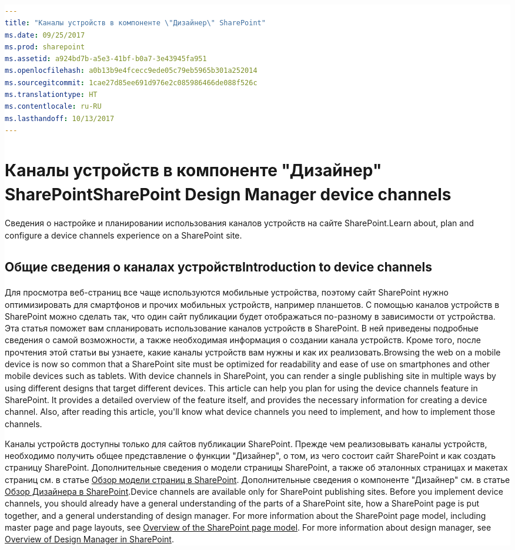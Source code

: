 ```yaml
---
title: "Каналы устройств в компоненте \"Дизайнер\" SharePoint"
ms.date: 09/25/2017
ms.prod: sharepoint
ms.assetid: a924bd7b-a5e3-41bf-b0a7-3e43945fa951
ms.openlocfilehash: a0b13b9e4fcecc9ede05c79eb5965b301a252014
ms.sourcegitcommit: 1cae27d85ee691d976e2c085986466de088f526c
ms.translationtype: HT
ms.contentlocale: ru-RU
ms.lasthandoff: 10/13/2017
---
```

# <a name="sharepoint-design-manager-device-channels"></a><span data-ttu-id="3d644-102">Каналы устройств в компоненте "Дизайнер" SharePoint</span><span class="sxs-lookup"><span data-stu-id="3d644-102">SharePoint Design Manager device channels</span></span>
<span data-ttu-id="3d644-103">Сведения о настройке и планировании использования каналов устройств на сайте SharePoint.</span><span class="sxs-lookup"><span data-stu-id="3d644-103">Learn about, plan and configure a device channels experience on a SharePoint site.</span></span>
## <a name="introduction-to-device-channels"></a><span data-ttu-id="3d644-104">Общие сведения о каналах устройств</span><span class="sxs-lookup"><span data-stu-id="3d644-104">Introduction to device channels</span></span>
<span data-ttu-id="3d644-105"><a name="Int"> </a></span><span class="sxs-lookup"><span data-stu-id="3d644-105"></span></span>

<span data-ttu-id="3d644-p101">Для просмотра веб-страниц все чаще используются мобильные устройства, поэтому сайт SharePoint нужно оптимизировать для смартфонов и прочих мобильных устройств, например планшетов. С помощью каналов устройств в SharePoint можно сделать так, что один сайт публикации будет отображаться по-разному в зависимости от устройства. Эта статья поможет вам спланировать использование каналов устройств в SharePoint. В ней приведены подробные сведения о самой возможности, а также необходимая информация о создании канала устройств. Кроме того, после прочтения этой статьи вы узнаете, какие каналы устройств вам нужны и как их реализовать.</span><span class="sxs-lookup"><span data-stu-id="3d644-p101">Browsing the web on a mobile device is now so common that a SharePoint site must be optimized for readability and ease of use on smartphones and other mobile devices such as tablets. With device channels in SharePoint, you can render a single publishing site in multiple ways by using different designs that target different devices. This article can help you plan for using the device channels feature in SharePoint. It provides a detailed overview of the feature itself, and provides the necessary information for creating a device channel. Also, after reading this article, you'll know what device channels you need to implement, and how to implement those channels.</span></span>
  
    
    
<span data-ttu-id="3d644-p102">Каналы устройств доступны только для сайтов публикации SharePoint. Прежде чем реализовывать каналы устройств, необходимо получить общее представление о функции "Дизайнер", о том, из чего состоит сайт SharePoint и как создать страницу SharePoint. Дополнительные сведения о модели страницы SharePoint, а также об эталонных страницах и макетах страниц см. в статье  [Обзор модели страниц в SharePoint](overview-of-the-sharepoint-page-model.md). Дополнительные сведения о компоненте "Дизайнер" см. в статье  [Обзор Дизайнера в SharePoint](overview-of-design-manager-in-sharepoint.md).</span><span class="sxs-lookup"><span data-stu-id="3d644-p102">Device channels are available only for SharePoint publishing sites. Before you implement device channels, you should already have a general understanding of the parts of a SharePoint site, how a SharePoint page is put together, and a general understanding of design manager. For more information about the SharePoint page model, including master page and page layouts, see  [Overview of the SharePoint page model](overview-of-the-sharepoint-page-model.md). For more information about design manager, see  [Overview of Design Manager in SharePoint](overview-of-design-manager-in-sharepoint.md).</span></span>
  